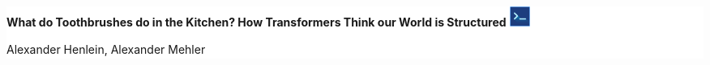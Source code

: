 <div><b>What do Toothbrushes do in the Kitchen? How Transformers Think our World is Structured</b> <a href="https://github.com/texttechnologylab/SpatialAssociationsInLM"><img src="/assets/images/code-badge.png" width="25" height="25"/></a><p>Alexander Henlein, Alexander Mehler</p></div>